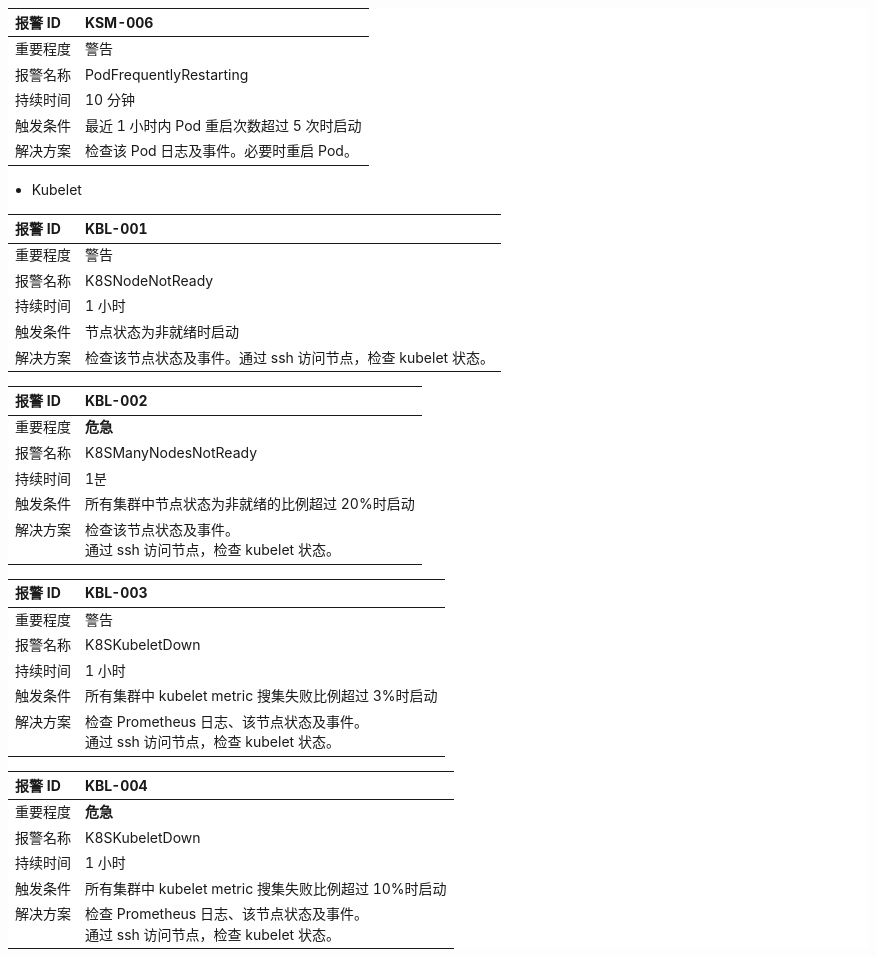 | 报警 ID | **KSM-006** |
| :--- | :--- |
| 重要程度 | 警告 |
| 报警名称 | PodFrequentlyRestarting |
| 持续时间 | 10 分钟 |
| 触发条件 | 最近 1 小时内 Pod 重启次数超过 5 次时启动 |
| 解决方案 | 检查该 Pod 日志及事件。必要时重启 Pod。 |

*  Kubelet

| 报警 ID | **KBL-001** |
| :--- | :--- |
| 重要程度 | 警告 |
| 报警名称 | K8SNodeNotReady |
| 持续时间 | 1 小时 |
| 触发条件 | 节点状态为非就绪时启动 |
| 解决方案 | 检查该节点状态及事件。通过 ssh 访问节点，检查 kubelet 状态。 |

| 报警 ID | **KBL-002** |
| :--- | :--- |
| 重要程度 | **危急** |
| 报警名称 | K8SManyNodesNotReady |
| 持续时间 | 1분 |
| 触发条件 | 所有集群中节点状态为非就绪的比例超过 20%时启动 |
| 解决方案 | 检查该节点状态及事件。<br /> 通过 ssh 访问节点，检查 kubelet 状态。|

| 报警 ID | **KBL-003** |
| :--- | :--- |
| 重要程度 | 警告 |
| 报警名称 | K8SKubeletDown |
| 持续时间 | 1 小时 |
| 触发条件 | 所有集群中 kubelet metric 搜集失败比例超过 3%时启动 |
| 解决方案 | 检查 Prometheus 日志、该节点状态及事件。<br /> 通过 ssh 访问节点，检查 kubelet 状态。|

| 报警 ID | **KBL-004** |
| :--- | :--- |
| 重要程度 | **危急** |
| 报警名称 | K8SKubeletDown |
| 持续时间 | 1 小时 |
| 触发条件 | 所有集群中 kubelet metric 搜集失败比例超过 10%时启动 |
| 解决方案 | 检查 Prometheus 日志、该节点状态及事件。<br /> 通过 ssh 访问节点，检查 kubelet 状态。 |
